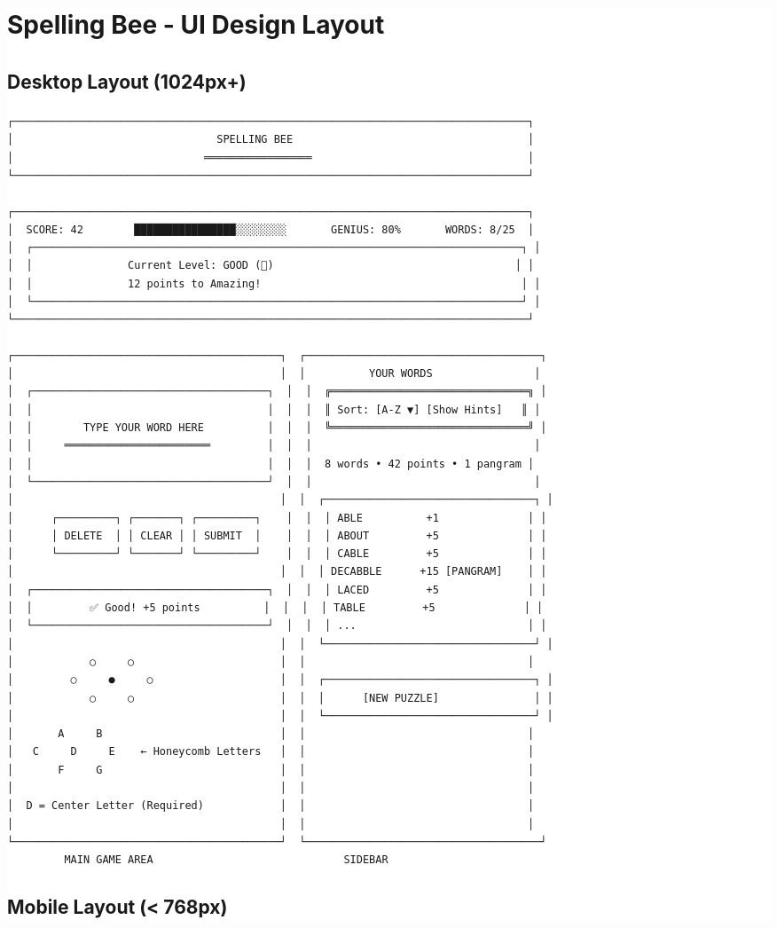 # Spelling Bee - UI Design Layout

## Desktop Layout (1024px+)

```
┌─────────────────────────────────────────────────────────────────────────────────┐
│                                SPELLING BEE                                     │
│                              ═════════════════                                  │
└─────────────────────────────────────────────────────────────────────────────────┘

┌─────────────────────────────────────────────────────────────────────────────────┐
│  SCORE: 42        ████████████████░░░░░░░░       GENIUS: 80%       WORDS: 8/25  │
│  ┌─────────────────────────────────────────────────────────────────────────────┐ │
│  │               Current Level: GOOD (🎉)                                      │ │
│  │               12 points to Amazing!                                         │ │
│  └─────────────────────────────────────────────────────────────────────────────┘ │
└─────────────────────────────────────────────────────────────────────────────────┘

┌──────────────────────────────────────────┐  ┌─────────────────────────────────────┐
│                                          │  │          YOUR WORDS                │
│  ┌─────────────────────────────────────┐  │  │  ╔═══════════════════════════════╗ │
│  │                                     │  │  │  ║ Sort: [A-Z ▼] [Show Hints]   ║ │
│  │        TYPE YOUR WORD HERE          │  │  │  ╚═══════════════════════════════╝ │
│  │     ═══════════════════════         │  │  │                                   │
│  │                                     │  │  │  8 words • 42 points • 1 pangram │
│  └─────────────────────────────────────┘  │  │                                   │
│                                          │  │  ┌─────────────────────────────────┐ │
│      ┌─────────┐ ┌───────┐ ┌─────────┐    │  │  │ ABLE          +1              │ │
│      │ DELETE  │ │ CLEAR │ │ SUBMIT  │    │  │  │ ABOUT         +5              │ │
│      └─────────┘ └───────┘ └─────────┘    │  │  │ CABLE         +5              │ │
│                                          │  │  │ DECABBLE      +15 [PANGRAM]    │ │
│  ┌─────────────────────────────────────┐  │  │  │ LACED         +5              │ │
│  │         ✅ Good! +5 points          │  │  │  │ TABLE         +5              │ │
│  └─────────────────────────────────────┘  │  │  │ ...                           │ │
│                                          │  │  └─────────────────────────────────┘ │
│            ○     ○                       │  │                                   │
│         ○     ●     ○                    │  │  ┌─────────────────────────────────┐ │
│            ○     ○                       │  │  │      [NEW PUZZLE]               │ │
│                                          │  │  └─────────────────────────────────┘ │
│       A     B                            │  │                                   │
│   C     D     E    ← Honeycomb Letters   │  │                                   │
│       F     G                            │  │                                   │
│                                          │  │                                   │
│  D = Center Letter (Required)            │  │                                   │
│                                          │  │                                   │
└──────────────────────────────────────────┘  └─────────────────────────────────────┘
         MAIN GAME AREA                              SIDEBAR
```

## Mobile Layout (< 768px)
